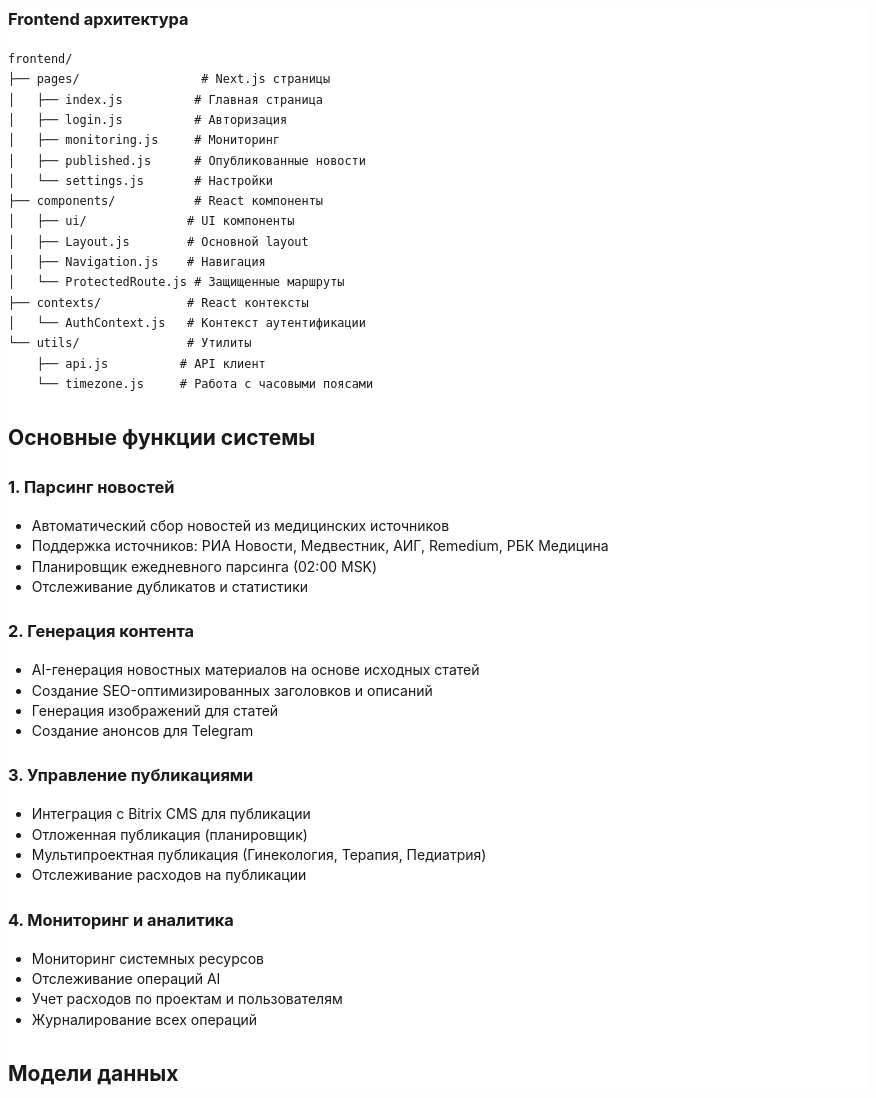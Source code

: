 ### Frontend архитектура

```
frontend/
├── pages/                 # Next.js страницы
│   ├── index.js          # Главная страница
│   ├── login.js          # Авторизация
│   ├── monitoring.js     # Мониторинг
│   ├── published.js      # Опубликованные новости
│   └── settings.js       # Настройки
├── components/           # React компоненты
│   ├── ui/              # UI компоненты
│   ├── Layout.js        # Основной layout
│   ├── Navigation.js    # Навигация
│   └── ProtectedRoute.js # Защищенные маршруты
├── contexts/            # React контексты
│   └── AuthContext.js   # Контекст аутентификации
└── utils/               # Утилиты
    ├── api.js          # API клиент
    └── timezone.js     # Работа с часовыми поясами
```

## Основные функции системы

### 1. Парсинг новостей
- Автоматический сбор новостей из медицинских источников
- Поддержка источников: РИА Новости, Медвестник, АИГ, Remedium, РБК Медицина
- Планировщик ежедневного парсинга (02:00 MSK)
- Отслеживание дубликатов и статистики

### 2. Генерация контента
- AI-генерация новостных материалов на основе исходных статей
- Создание SEO-оптимизированных заголовков и описаний
- Генерация изображений для статей
- Создание анонсов для Telegram

### 3. Управление публикациями
- Интеграция с Bitrix CMS для публикации
- Отложенная публикация (планировщик)
- Мультипроектная публикация (Гинекология, Терапия, Педиатрия)
- Отслеживание расходов на публикации

### 4. Мониторинг и аналитика
- Мониторинг системных ресурсов
- Отслеживание операций AI
- Учет расходов по проектам и пользователям
- Журналирование всех операций

## Модели данных
